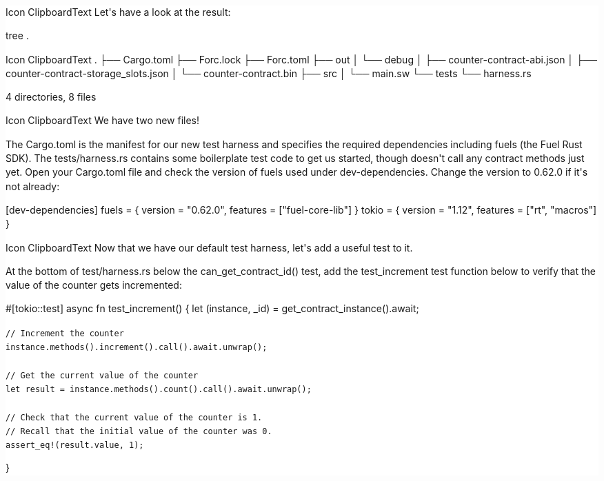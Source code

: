 Icon ClipboardText
Let's have a look at the result:

tree .

Icon ClipboardText
.
├── Cargo.toml
├── Forc.lock
├── Forc.toml
├── out
│   └── debug
│       ├── counter-contract-abi.json
│       ├── counter-contract-storage_slots.json
│       └── counter-contract.bin
├── src
│   └── main.sw
└── tests
    └── harness.rs

4 directories, 8 files

Icon ClipboardText
We have two new files!

The Cargo.toml is the manifest for our new test harness and specifies the required dependencies including fuels (the Fuel Rust SDK).
The tests/harness.rs contains some boilerplate test code to get us started, though doesn't call any contract methods just yet.
Open your Cargo.toml file and check the version of fuels used under dev-dependencies. Change the version to 0.62.0 if it's not already:

[dev-dependencies]
fuels = { version = "0.62.0", features = ["fuel-core-lib"] }
tokio = { version = "1.12", features = ["rt", "macros"] }

Icon ClipboardText
Now that we have our default test harness, let's add a useful test to it.

At the bottom of test/harness.rs below the can_get_contract_id() test, add the test_increment test function below to verify that the value of the counter gets incremented:

#[tokio::test]
async fn test_increment() {
    let (instance, _id) = get_contract_instance().await;
 
    // Increment the counter
    instance.methods().increment().call().await.unwrap();
 
    // Get the current value of the counter
    let result = instance.methods().count().call().await.unwrap();
 
    // Check that the current value of the counter is 1.
    // Recall that the initial value of the counter was 0.
    assert_eq!(result.value, 1);
}
